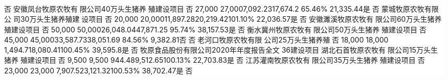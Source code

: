 否
安徽凤台牧原农牧有
限公司40万头生猪养
殖建设项目
否
27,000
27,0007,092.2317,674.2
65.46%
21,335.44是
否
蒙城牧原农牧有限公
司30万头生猪养殖建
设项目
否
20,000
20,00011,897.2820,219.42101.10%
22,036.57是
否
安徽濉溪牧原农牧有
限公司60万头生猪养
殖建设项目
否
50,000
50,00026,048.0447,871.25
95.74%
38,157.53是
否
衡水冀州牧原农牧有
限公司50万头生猪养
殖建设项目
否
45,000
45,00033,587.7338,051.69
84.56%
9,382.81否
否
老河口牧原农牧有限
公司25万头生猪养殖
否
18,000
18,000
1,494.718,080.41100.45%
39,595.8是
否
牧原食品股份有限公司2020年年度报告全文
36建设项目
湖北石首牧原农牧有
限公司15万头生猪养
殖建设项目
否
9,500
9,500
944.489,512.65100.13%
22,703.83是
否
江苏灌南牧原农牧有
限公司35万头生猪养
殖建设项目
否
23,000
23,000
7,907.523,121.32100.53%
38,702.47是
否